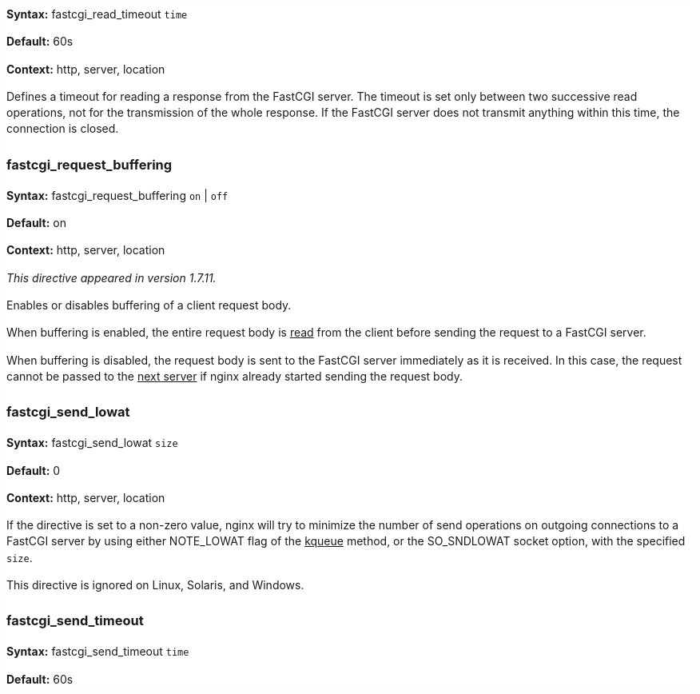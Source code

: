 **Syntax:** fastcgi_read_timeout `time`

**Default:** 60s

**Context:** http, server, location


Defines a timeout for reading a response from the FastCGI server.
The timeout is set only between two successive read operations,
not for the transmission of the whole response.
If the FastCGI server does not transmit anything within this time,
the connection is closed.
### fastcgi_request_buffering

**Syntax:** fastcgi_request_buffering `on` | `off`

**Default:** on

**Context:** http, server, location

_This directive appeared in version 1.7.11._


Enables or disables buffering of a client request body.

When buffering is enabled, the entire request body is
[read](/nginx/module-reference/http/ngx_http_core_module#client_body_buffer_size)
from the client before sending the request to a FastCGI server.

When buffering is disabled, the request body is sent to the FastCGI server
immediately as it is received.
In this case, the request cannot be passed to the
[next server](#fastcgi_next_upstream)
if nginx already started sending the request body.
### fastcgi_send_lowat

**Syntax:** fastcgi_send_lowat `size`

**Default:** 0

**Context:** http, server, location


If the directive is set to a non-zero value, nginx will try to
minimize the number
of send operations on outgoing connections to a FastCGI server by using either
NOTE_LOWAT flag of the
[kqueue](/nginx/module-reference/../events#kqueue) method,
or the SO_SNDLOWAT socket option,
with the specified `size`.

This directive is ignored on Linux, Solaris, and Windows.
### fastcgi_send_timeout

**Syntax:** fastcgi_send_timeout `time`

**Default:** 60s
